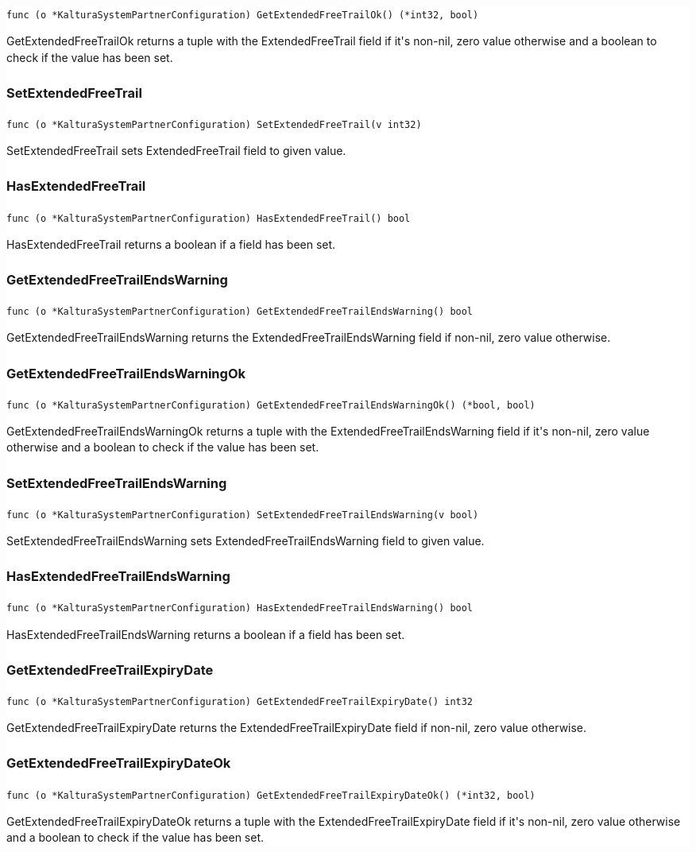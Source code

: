 `func (o *KalturaSystemPartnerConfiguration) GetExtendedFreeTrailOk() (*int32, bool)`

GetExtendedFreeTrailOk returns a tuple with the ExtendedFreeTrail field if it's non-nil, zero value otherwise
and a boolean to check if the value has been set.

### SetExtendedFreeTrail

`func (o *KalturaSystemPartnerConfiguration) SetExtendedFreeTrail(v int32)`

SetExtendedFreeTrail sets ExtendedFreeTrail field to given value.

### HasExtendedFreeTrail

`func (o *KalturaSystemPartnerConfiguration) HasExtendedFreeTrail() bool`

HasExtendedFreeTrail returns a boolean if a field has been set.

### GetExtendedFreeTrailEndsWarning

`func (o *KalturaSystemPartnerConfiguration) GetExtendedFreeTrailEndsWarning() bool`

GetExtendedFreeTrailEndsWarning returns the ExtendedFreeTrailEndsWarning field if non-nil, zero value otherwise.

### GetExtendedFreeTrailEndsWarningOk

`func (o *KalturaSystemPartnerConfiguration) GetExtendedFreeTrailEndsWarningOk() (*bool, bool)`

GetExtendedFreeTrailEndsWarningOk returns a tuple with the ExtendedFreeTrailEndsWarning field if it's non-nil, zero value otherwise
and a boolean to check if the value has been set.

### SetExtendedFreeTrailEndsWarning

`func (o *KalturaSystemPartnerConfiguration) SetExtendedFreeTrailEndsWarning(v bool)`

SetExtendedFreeTrailEndsWarning sets ExtendedFreeTrailEndsWarning field to given value.

### HasExtendedFreeTrailEndsWarning

`func (o *KalturaSystemPartnerConfiguration) HasExtendedFreeTrailEndsWarning() bool`

HasExtendedFreeTrailEndsWarning returns a boolean if a field has been set.

### GetExtendedFreeTrailExpiryDate

`func (o *KalturaSystemPartnerConfiguration) GetExtendedFreeTrailExpiryDate() int32`

GetExtendedFreeTrailExpiryDate returns the ExtendedFreeTrailExpiryDate field if non-nil, zero value otherwise.

### GetExtendedFreeTrailExpiryDateOk

`func (o *KalturaSystemPartnerConfiguration) GetExtendedFreeTrailExpiryDateOk() (*int32, bool)`

GetExtendedFreeTrailExpiryDateOk returns a tuple with the ExtendedFreeTrailExpiryDate field if it's non-nil, zero value otherwise
and a boolean to check if the value has been set.
